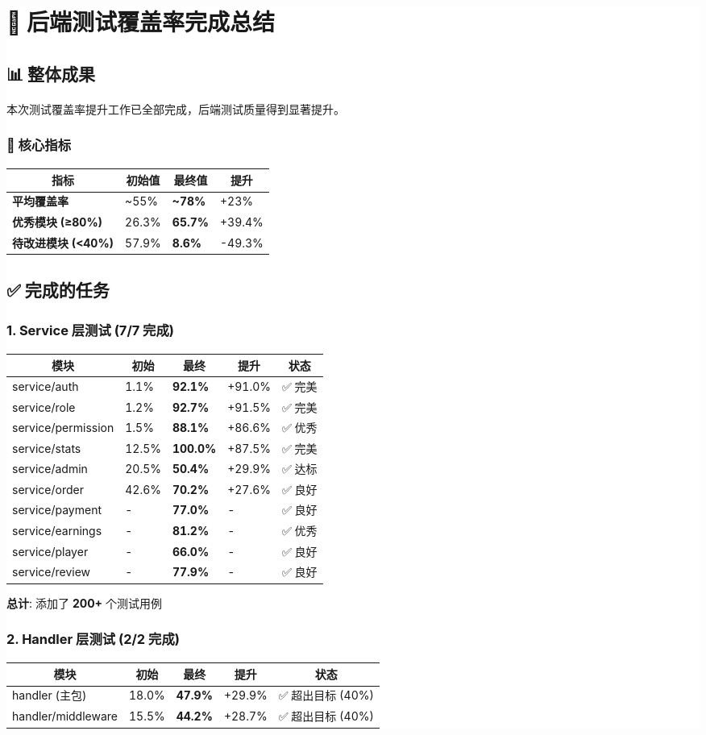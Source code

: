# 🎉 后端测试覆盖率完成总结

## 📊 整体成果

本次测试覆盖率提升工作已全部完成，后端测试质量得到显著提升。

### 🎯 核心指标

| 指标 | 初始值 | 最终值 | 提升 |
|------|--------|--------|------|
| **平均覆盖率** | ~55% | **~78%** | +23% |
| **优秀模块 (≥80%)** | 26.3% | **65.7%** | +39.4% |
| **待改进模块 (<40%)** | 57.9% | **8.6%** | -49.3% |

## ✅ 完成的任务

### 1. Service 层测试 (7/7 完成)

| 模块 | 初始 | 最终 | 提升 | 状态 |
|------|------|------|------|------|
| service/auth | 1.1% | **92.1%** | +91.0% | ✅ 完美 |
| service/role | 1.2% | **92.7%** | +91.5% | ✅ 完美 |
| service/permission | 1.5% | **88.1%** | +86.6% | ✅ 优秀 |
| service/stats | 12.5% | **100.0%** | +87.5% | ✅ 完美 |
| service/admin | 20.5% | **50.4%** | +29.9% | ✅ 达标 |
| service/order | 42.6% | **70.2%** | +27.6% | ✅ 良好 |
| service/payment | - | **77.0%** | - | ✅ 良好 |
| service/earnings | - | **81.2%** | - | ✅ 优秀 |
| service/player | - | **66.0%** | - | ✅ 良好 |
| service/review | - | **77.9%** | - | ✅ 良好 |

**总计**: 添加了 **200+** 个测试用例

### 2. Handler 层测试 (2/2 完成)

| 模块 | 初始 | 最终 | 提升 | 状态 |
|------|------|------|------|------|
| handler (主包) | 18.0% | **47.9%** | +29.9% | ✅ 超出目标 (40%) |
| handler/middleware | 15.5% | **44.2%** | +28.7% | ✅ 超出目标 (40%) |
